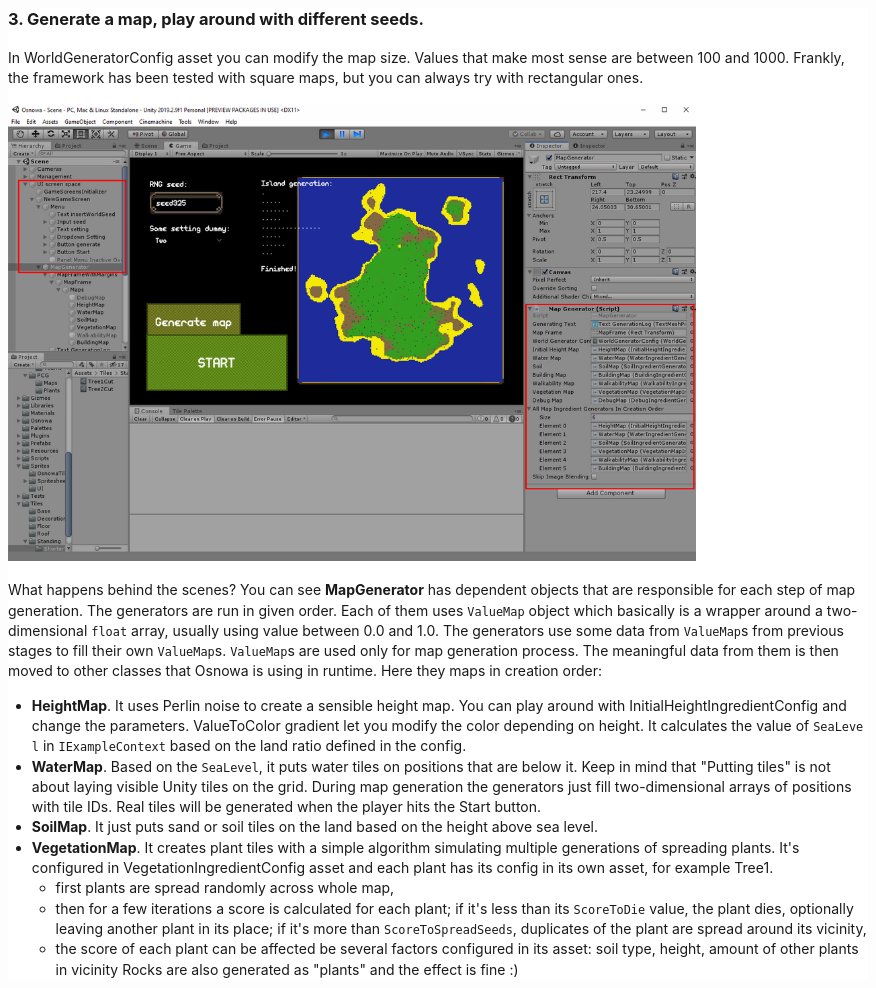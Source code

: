 ### 3. Generate a map, play around with different seeds. 
In WorldGeneratorConfig asset you can modify the map size. Values that make most sense are between 100 and 1000. Frankly, the framework has been tested with square maps, but you can always try with rectangular ones.

<img src="LookingAround/Screenshot_4.png" width=80%/>

What happens behind the scenes? You can see **MapGenerator** has dependent objects that are responsible for each step of map generation. The generators are run in given order. Each of them uses `ValueMap` object which basically is a wrapper around a two-dimensional `float` array, usually using value between 0.0 and 1.0. The generators use some data from `ValueMap`s from previous stages to fill their own `ValueMap`s. `ValueMap`s are used only for map generation process. The meaningful data from them is then moved to other classes that Osnowa is using in runtime. Here they maps in creation order:
 - **HeightMap**. It uses Perlin noise to create a sensible height map. You can play around with InitialHeightIngredientConfig and change the parameters. ValueToColor gradient let you modify the color depending on height. It calculates the value of `SeaLevel` in `IExampleContext` based on the land ratio defined in the config.
 - **WaterMap**. Based on the `SeaLevel`, it puts water tiles on positions that are below it. Keep in mind that "Putting tiles" is not about laying visible Unity tiles on the grid. During map generation the generators just fill two-dimensional arrays of positions with tile IDs. Real tiles will be generated when the player hits the Start button.
 - **SoilMap**. It just puts sand or soil tiles on the land based on the height above sea level.
 - **VegetationMap**. It creates plant tiles with a simple algorithm simulating multiple generations of spreading plants. It's configured in VegetationIngredientConfig asset and each plant has its config in its own asset, for example Tree1.
    - first plants are spread randomly across whole map,
    - then for a few iterations a score is calculated for each plant; if it's less than its `ScoreToDie` value, the plant dies, optionally leaving another plant in its place; if it's more than `ScoreToSpreadSeeds`, duplicates of the plant are spread around its vicinity,
    - the score of each plant can be affected be several factors configured in its asset: soil type, height, amount of other plants in vicinity
    Rocks are also generated as "plants" and the effect is fine :)